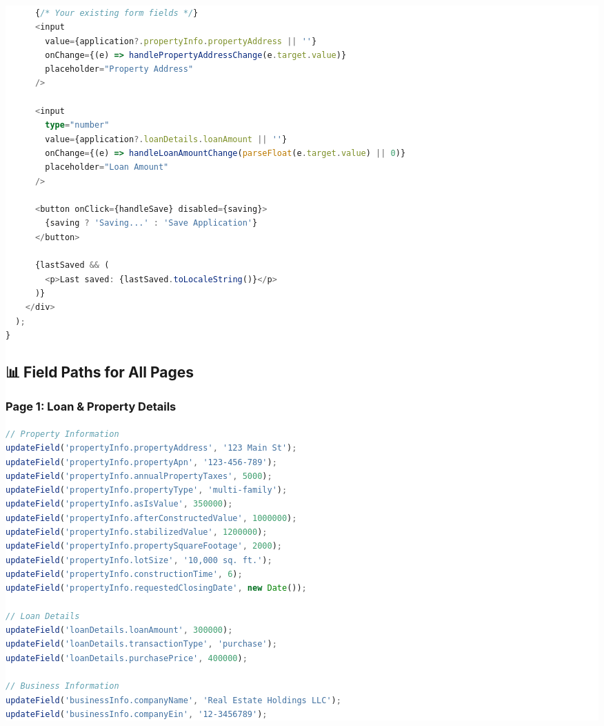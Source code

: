 ```typescript
      {/* Your existing form fields */}
      <input 
        value={application?.propertyInfo.propertyAddress || ''}
        onChange={(e) => handlePropertyAddressChange(e.target.value)}
        placeholder="Property Address"
      />
      
      <input 
        type="number"
        value={application?.loanDetails.loanAmount || ''}
        onChange={(e) => handleLoanAmountChange(parseFloat(e.target.value) || 0)}
        placeholder="Loan Amount"
      />
      
      <button onClick={handleSave} disabled={saving}>
        {saving ? 'Saving...' : 'Save Application'}
      </button>
      
      {lastSaved && (
        <p>Last saved: {lastSaved.toLocaleString()}</p>
      )}
    </div>
  );
}
```

## 📊 Field Paths for All Pages

### **Page 1: Loan & Property Details**
```typescript
// Property Information
updateField('propertyInfo.propertyAddress', '123 Main St');
updateField('propertyInfo.propertyApn', '123-456-789');
updateField('propertyInfo.annualPropertyTaxes', 5000);
updateField('propertyInfo.propertyType', 'multi-family');
updateField('propertyInfo.asIsValue', 350000);
updateField('propertyInfo.afterConstructedValue', 1000000);
updateField('propertyInfo.stabilizedValue', 1200000);
updateField('propertyInfo.propertySquareFootage', 2000);
updateField('propertyInfo.lotSize', '10,000 sq. ft.');
updateField('propertyInfo.constructionTime', 6);
updateField('propertyInfo.requestedClosingDate', new Date());

// Loan Details
updateField('loanDetails.loanAmount', 300000);
updateField('loanDetails.transactionType', 'purchase');
updateField('loanDetails.purchasePrice', 400000);

// Business Information
updateField('businessInfo.companyName', 'Real Estate Holdings LLC');
updateField('businessInfo.companyEin', '12-3456789');
```

